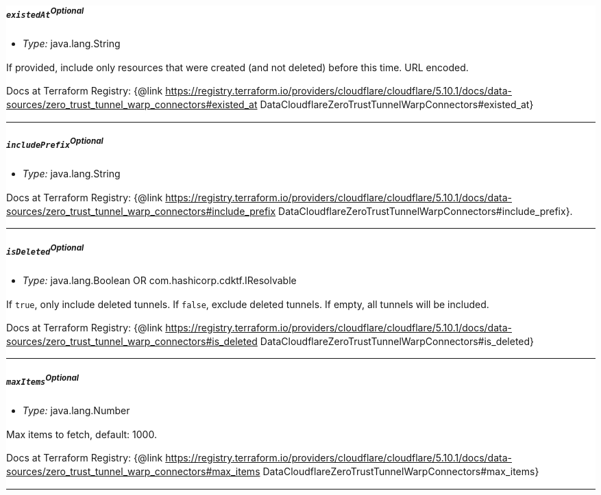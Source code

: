 
##### `existedAt`<sup>Optional</sup> <a name="existedAt" id="@cdktf/provider-cloudflare.dataCloudflareZeroTrustTunnelWarpConnectors.DataCloudflareZeroTrustTunnelWarpConnectors.Initializer.parameter.existedAt"></a>

- *Type:* java.lang.String

If provided, include only resources that were created (and not deleted) before this time. URL encoded.

Docs at Terraform Registry: {@link https://registry.terraform.io/providers/cloudflare/cloudflare/5.10.1/docs/data-sources/zero_trust_tunnel_warp_connectors#existed_at DataCloudflareZeroTrustTunnelWarpConnectors#existed_at}

---

##### `includePrefix`<sup>Optional</sup> <a name="includePrefix" id="@cdktf/provider-cloudflare.dataCloudflareZeroTrustTunnelWarpConnectors.DataCloudflareZeroTrustTunnelWarpConnectors.Initializer.parameter.includePrefix"></a>

- *Type:* java.lang.String

Docs at Terraform Registry: {@link https://registry.terraform.io/providers/cloudflare/cloudflare/5.10.1/docs/data-sources/zero_trust_tunnel_warp_connectors#include_prefix DataCloudflareZeroTrustTunnelWarpConnectors#include_prefix}.

---

##### `isDeleted`<sup>Optional</sup> <a name="isDeleted" id="@cdktf/provider-cloudflare.dataCloudflareZeroTrustTunnelWarpConnectors.DataCloudflareZeroTrustTunnelWarpConnectors.Initializer.parameter.isDeleted"></a>

- *Type:* java.lang.Boolean OR com.hashicorp.cdktf.IResolvable

If `true`, only include deleted tunnels. If `false`, exclude deleted tunnels. If empty, all tunnels will be included.

Docs at Terraform Registry: {@link https://registry.terraform.io/providers/cloudflare/cloudflare/5.10.1/docs/data-sources/zero_trust_tunnel_warp_connectors#is_deleted DataCloudflareZeroTrustTunnelWarpConnectors#is_deleted}

---

##### `maxItems`<sup>Optional</sup> <a name="maxItems" id="@cdktf/provider-cloudflare.dataCloudflareZeroTrustTunnelWarpConnectors.DataCloudflareZeroTrustTunnelWarpConnectors.Initializer.parameter.maxItems"></a>

- *Type:* java.lang.Number

Max items to fetch, default: 1000.

Docs at Terraform Registry: {@link https://registry.terraform.io/providers/cloudflare/cloudflare/5.10.1/docs/data-sources/zero_trust_tunnel_warp_connectors#max_items DataCloudflareZeroTrustTunnelWarpConnectors#max_items}

---